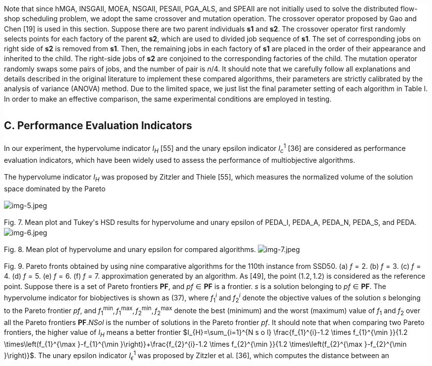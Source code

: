Note that since hMGA, INSGAII, MOEA, NSGAII, PESAII, PGA_ALS, and SPEAII are not initially used to solve the distributed flow-shop scheduling problem, we adopt the same crossover and mutation operation. The crossover operator proposed by Gao and Chen [19] is used in this section. Suppose there are two parent individuals $\boldsymbol{s} \mathbf{1}$ and $\boldsymbol{s} \mathbf{2}$. The crossover operator first randomly selects points for each factory of the parent $\boldsymbol{s} \mathbf{2}$, which are used to divided job sequence of $\boldsymbol{s} \mathbf{1}$. The set of corresponding jobs on right side of $\boldsymbol{s} \mathbf{2}$ is removed from $\boldsymbol{s} \mathbf{1}$. Then, the remaining jobs in each factory of $\boldsymbol{s} \mathbf{1}$ are placed in the order of their appearance and inherited to the child. The right-side jobs of $\boldsymbol{s} \mathbf{2}$ are conjoined to the corresponding factories of the child. The mutation operator randomly swaps some pairs of jobs, and the number of pair is $n / 4$. It should note that we carefully follow all explanations and details described in the original literature to implement these compared algorithms, their parameters are strictly calibrated by the analysis of variance (ANOVA) method. Due to the limited space, we just list the final parameter setting of each algorithm in Table I. In order to make an effective comparison, the same experimental conditions are employed in testing.

## C. Performance Evaluation Indicators

In our experiment, the hypervolume indicator $I_{H}$ [55] and the unary epsilon indicator $I_{c}^{1}$ [36] are considered as performance evaluation indicators, which have been widely used to assess the performance of multiobjective algorithms.

The hypervolume indicator $I_{H}$ was proposed by Zitzler and Thiele [55], which measures the normalized volume of the solution space dominated by the Pareto

![img-5.jpeg](img-5.jpeg)

Fig. 7. Mean plot and Tukey's HSD results for hypervolume and unary epsilon of PEDA_I, PEDA_A, PEDA_N, PEDA_S, and PEDA.
![img-6.jpeg](img-6.jpeg)

Fig. 8. Mean plot of hypervolume and unary epsilon for compared algorithms.
![img-7.jpeg](img-7.jpeg)

Fig. 9. Pareto fronts obtained by using nine comparative algorithms for the 110th instance from SSD50. (a) $f=2$. (b) $f=3$. (c) $f=4$. (d) $f=5$. (e) $f=6$. (f) $f=7$.
approximation generated by an algorithm. As [49], the point $(1.2,1.2)$ is considered as the reference point. Suppose there is a set of Pareto frontiers $\boldsymbol{P F}$, and $p f \in \boldsymbol{P F}$ is a frontier. $s$ is a solution belonging to $p f \in \boldsymbol{P F}$. The hypervolume indicator for biobjectives is shown as (37), where $f_{1}^{i}$ and $f_{2}^{i}$ denote the objective values of the solution $s$ belonging to the Pareto frontier $p f$, and $f_{1}^{\min }, f_{1}^{\max }, f_{2}^{\min }, f_{2}^{\max }$ denote the best (minimum) and the worst (maximum) value of $f_{1}$ and $f_{2}$ over all the Pareto
frontiers $\boldsymbol{P F} . N S o l$ is the number of solutions in the Pareto frontier $p f$. It should note that when comparing two Pareto frontiers, the higher value of $I_{H}$ means a better frontier
$I_{H}=\sum_{i=1}^{N s o l} \frac{f_{1}^{i}-1.2 \times f_{1}^{\min }}{1.2 \times\left(f_{1}^{\max }-f_{1}^{\min }\right)}+\frac{f_{2}^{i}-1.2 \times f_{2}^{\min }}{1.2 \times\left(f_{2}^{\max }-f_{2}^{\min }\right)}$.
The unary epsilon indicator $I_{\epsilon}^{1}$ was proposed by Zitzler et al. [36], which computes the distance between an


[^0]:    Manuscript received August 10, 2018; revised December 1, 2018; accepted December 7, 2018. Date of publication January 7, 2019; date of current version July 1, 2019. This paper was recommended for publication by Associate Editor F. Basile and Editor S. Reveliotis upon evaluation of the reviewers' comments. This work was supported in part by the Fundamental Research Funds for the Central Universities under Grant NP2017208, in part by the Funding of Jiangsu Innovation Program for Graduate Education under Grant KYLX16_0382, in part by the Postgraduate Research and Practice Innovation Program of Jiangsu Province under Grant KYCX17_0287, and in part by the National Natural Science Foundation of China under Grant U1433116. (Corresponding author: Dechang Pi.)